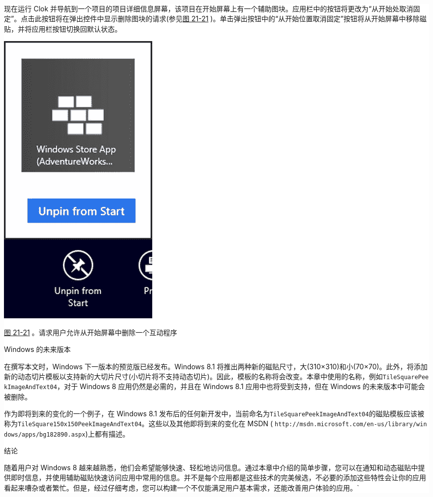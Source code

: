 现在运行 Clok 并导航到一个项目的项目详细信息屏幕，该项目在开始屏幕上有一个辅助图块。应用栏中的按钮将更改为“从开始处取消固定”。点击此按钮将在弹出控件中显示删除图块的请求(参见[图 21-21](#Fig21) )。单击弹出按钮中的“从开始位置取消固定”按钮将从开始屏幕中移除磁贴，并将应用栏按钮切换回默认状态。

![9781430257790_Fig21-21.jpg](img/9781430257790_Fig21-21.jpg)

[图 21-21](#_Fig21) 。请求用户允许从开始屏幕中删除一个互动程序

Windows 的未来版本

在撰写本文时，Windows 下一版本的预览版已经发布。Windows 8.1 将推出两种新的磁贴尺寸，大(310×310)和小(70×70)。此外，将添加新的动态切片模板以支持新的大切片尺寸(小切片将不支持动态切片)。因此，模板的名称将会改变。本章中使用的名称，例如`TileSquarePeekImageAndText04`，对于 Windows 8 应用仍然是必需的，并且在 Windows 8.1 应用中也将受到支持，但在 Windows 的未来版本中可能会被删除。

作为即将到来的变化的一个例子，在 Windows 8.1 发布后的任何新开发中，当前命名为`TileSquarePeekImageAndText04`的磁贴模板应该被称为`TileSquare150x150PeekImageAndText04`。这些以及其他即将到来的变化在 MSDN ( `http://msdn.microsoft.com/en-us/library/windows/apps/bg182890.aspx`)上都有描述。

结论

随着用户对 Windows 8 越来越熟悉，他们会希望能够快速、轻松地访问信息。通过本章中介绍的简单步骤，您可以在通知和动态磁贴中提供即时信息，并使用辅助磁贴快速访问应用中常用的信息。并不是每个应用都是这些技术的完美候选，不必要的添加这些特性会让你的应用看起来嘈杂或者繁忙。但是，经过仔细考虑，您可以构建一个不仅能满足用户基本需求，还能改善用户体验的应用。`